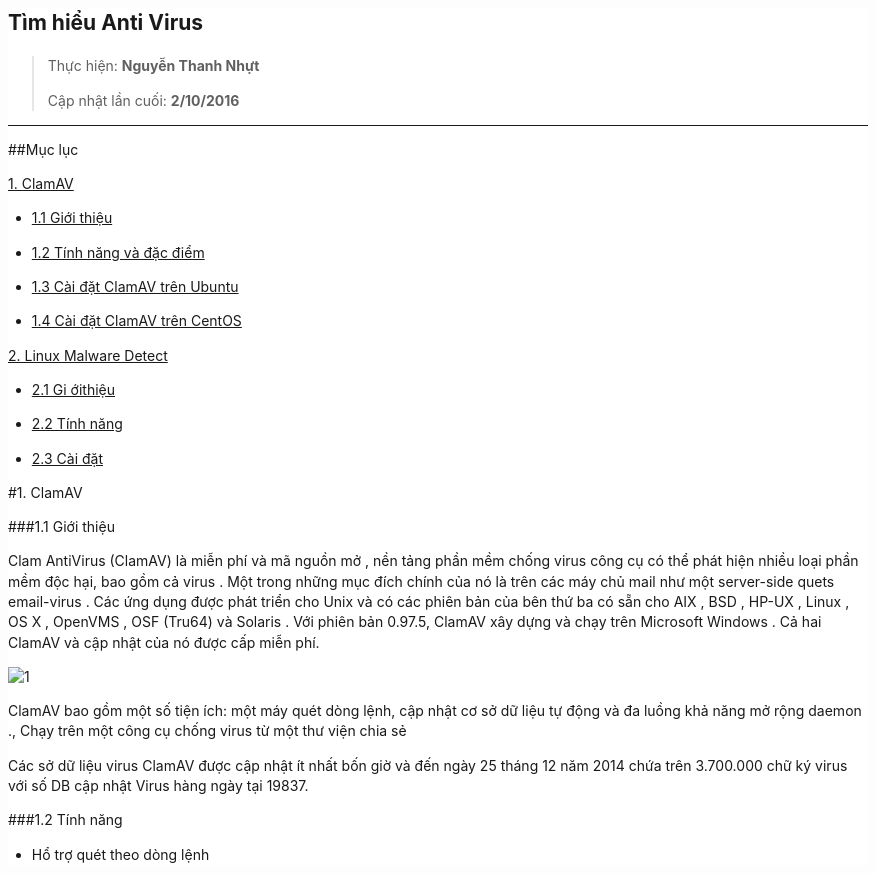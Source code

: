 


## Tìm hiểu Anti Virus


> Thực hiện: **Nguyễn Thanh Nhựt**
> 
> Cập nhật lần cuối: **2/10/2016**

---

##Mục lục

[1. ClamAV](#1)

- [1.1 Giới thiệu](#11)

- [1.2 Tính năng và đặc điểm](#12)

- [1.3 Cài đặt ClamAV trên Ubuntu](#13)

- [1.4 Cài đặt ClamAV trên CentOS](#14)

[2. Linux Malware Detect](#2)

- [2.1 Gi ớithiệu](#21)

- [2.2 Tính năng](#22)

- [2.3 Cài đặt](#23)


<a name="1"></a>
#1. ClamAV 


<a name="11"></a>
###1.1 Giới thiệu

Clam AntiVirus (ClamAV) là miễn phí và mã nguồn mở , nền tảng phần mềm chống virus công cụ có thể phát hiện nhiều loại phần mềm độc hại, bao gồm cả virus . Một trong những mục đích chính của nó là trên các máy chủ mail như một server-side quets email-virus . Các ứng dụng được phát triển cho Unix và có các phiên bản của bên thứ ba có sẵn cho AIX , BSD , HP-UX , Linux , OS X , OpenVMS , OSF (Tru64) và Solaris . Với phiên bản 0.97.5, ClamAV xây dựng và chạy trên Microsoft Windows .  Cả hai ClamAV và cập nhật của nó được cấp miễn phí.

![1](https://github.com/thanhnhut/sysadmin_level1/blob/master/Task22_Ubuntu_Anivirus/Images/1.png1.png)

ClamAV bao gồm một số tiện ích: một máy quét dòng lệnh, cập nhật cơ sở dữ liệu tự động và đa luồng khả năng mở rộng daemon ., Chạy trên một công cụ chống virus từ một thư viện chia sẻ 



Các sở dữ liệu virus ClamAV được cập nhật ít nhất bốn giờ và đến ngày 25 tháng 12 năm 2014 chứa trên 3.700.000 chữ ký virus với số DB cập nhật Virus hàng ngày tại 19837.


<a name="12"></a>
###1.2 Tính năng

- Hổ trợ quét theo dòng lệnh
